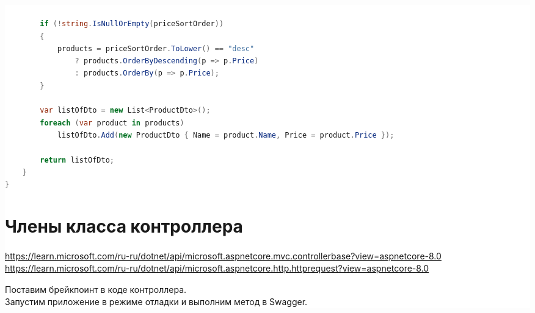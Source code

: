 ```csharp

        if (!string.IsNullOrEmpty(priceSortOrder))
        {
            products = priceSortOrder.ToLower() == "desc"
                ? products.OrderByDescending(p => p.Price)
                : products.OrderBy(p => p.Price);
        }

        var listOfDto = new List<ProductDto>();
        foreach (var product in products)
            listOfDto.Add(new ProductDto { Name = product.Name, Price = product.Price });

        return listOfDto;
    }
}
```

# Члены класса контроллера

https://learn.microsoft.com/ru-ru/dotnet/api/microsoft.aspnetcore.mvc.controllerbase?view=aspnetcore-8.0  
https://learn.microsoft.com/ru-ru/dotnet/api/microsoft.aspnetcore.http.httprequest?view=aspnetcore-8.0  

Поставим брейкпоинт в коде контроллера.  
Запустим приложение в режиме отладки и выполним метод в Swagger.  
